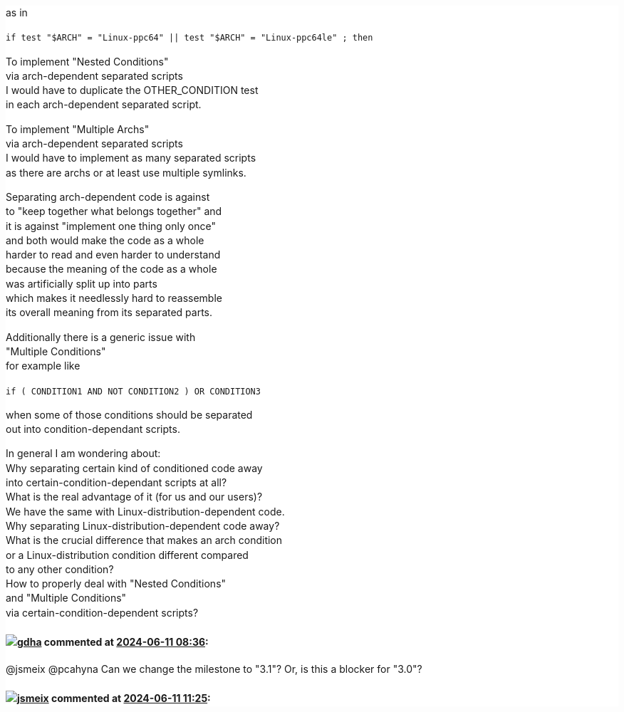 as in

    if test "$ARCH" = "Linux-ppc64" || test "$ARCH" = "Linux-ppc64le" ; then

To implement "Nested Conditions"  
via arch-dependent separated scripts  
I would have to duplicate the OTHER\_CONDITION test  
in each arch-dependent separated script.

To implement "Multiple Archs"  
via arch-dependent separated scripts  
I would have to implement as many separated scripts  
as there are archs or at least use multiple symlinks.

Separating arch-dependent code is against  
to "keep together what belongs together" and  
it is against "implement one thing only once"  
and both would make the code as a whole  
harder to read and even harder to understand  
because the meaning of the code as a whole  
was artificially split up into parts  
which makes it needlessly hard to reassemble  
its overall meaning from its separated parts.

Additionally there is a generic issue with  
"Multiple Conditions"  
for example like

    if ( CONDITION1 AND NOT CONDITION2 ) OR CONDITION3

when some of those conditions should be separated  
out into condition-dependant scripts.

In general I am wondering about:  
Why separating certain kind of conditioned code away  
into certain-condition-dependant scripts at all?  
What is the real advantage of it (for us and our users)?  
We have the same with Linux-distribution-dependent code.  
Why separating Linux-distribution-dependent code away?  
What is the crucial difference that makes an arch condition  
or a Linux-distribution condition different compared  
to any other condition?  
How to properly deal with "Nested Conditions"  
and "Multiple Conditions"  
via certain-condition-dependent scripts?

#### <img src="https://avatars.githubusercontent.com/u/888633?u=cdaeb31efcc0048d3619651aa18dd4b76e636b21&v=4" width="50">[gdha](https://github.com/gdha) commented at [2024-06-11 08:36](https://github.com/rear/rear/pull/3233#issuecomment-2160125135):

@jsmeix @pcahyna Can we change the milestone to "3.1"? Or, is this a
blocker for "3.0"?

#### <img src="https://avatars.githubusercontent.com/u/1788608?u=925fc54e2ce01551392622446ece427f51e2f0ce&v=4" width="50">[jsmeix](https://github.com/jsmeix) commented at [2024-06-11 11:25](https://github.com/rear/rear/pull/3233#issuecomment-2160502506):
